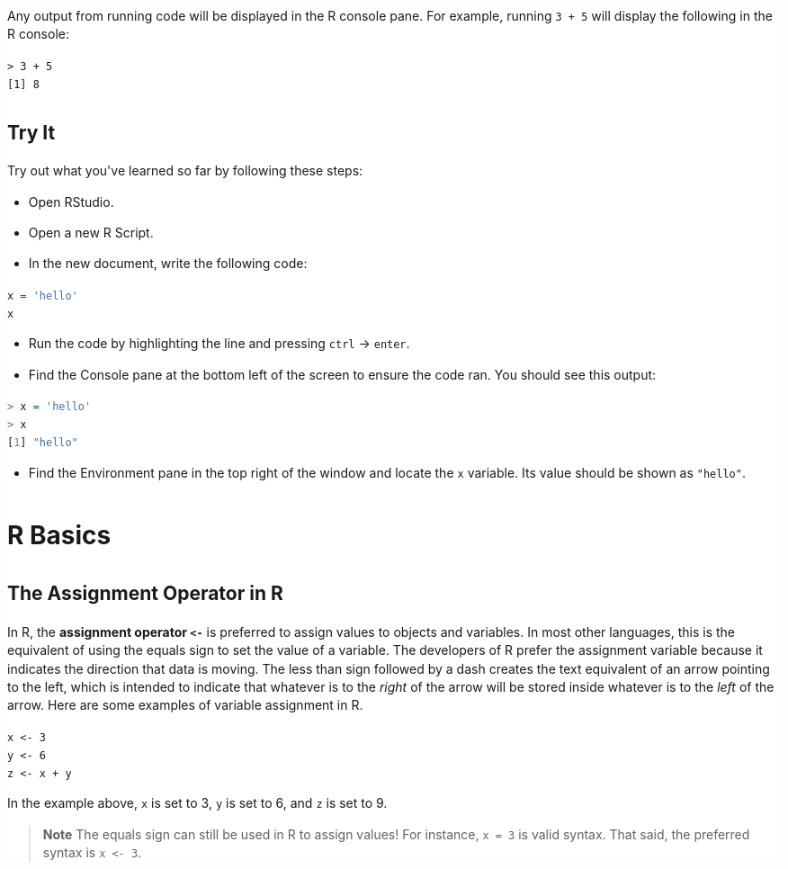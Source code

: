 Any output from running code will be displayed in the R console pane. For example, running `3 + 5` will display the following in the R console:

```
> 3 + 5
[1] 8
```

## Try It
Try out what you've learned so far by following these steps:

* Open RStudio.

* Open a new R Script.

* In the new document, write the following code: 

```r
x = 'hello'
x
```

* Run the code by highlighting the line and pressing `ctrl` -> `enter`.

* Find the Console pane at the bottom left of the screen to ensure the code ran. You should see this output:

```r
> x = 'hello'
> x
[1] "hello"
```

* Find the Environment pane in the top right of the window and locate the `x` variable. Its value should be shown as `"hello"`.


# R Basics

## The Assignment Operator in R

In R, the **assignment operator `<-`** is preferred to assign values to objects and variables. In most other languages, this is the equivalent of using the equals sign to set the value of a variable. The developers of R prefer the assignment variable because it indicates the direction that data is moving. The less than sign followed by a dash creates the text equivalent of an arrow pointing to the left, which is intended to indicate that whatever is to the *right* of the arrow will be stored inside whatever is to the *left* of the arrow.  Here are some examples of variable assignment in R.

```
x <- 3
y <- 6
z <- x + y
```
In the example above, `x` is set to 3, `y` is set to 6, and `z` is set to 9.

> **Note** The equals sign can still be used in R to assign values! For instance, `x = 3` is valid syntax. That said, the preferred syntax is `x <- 3`.
